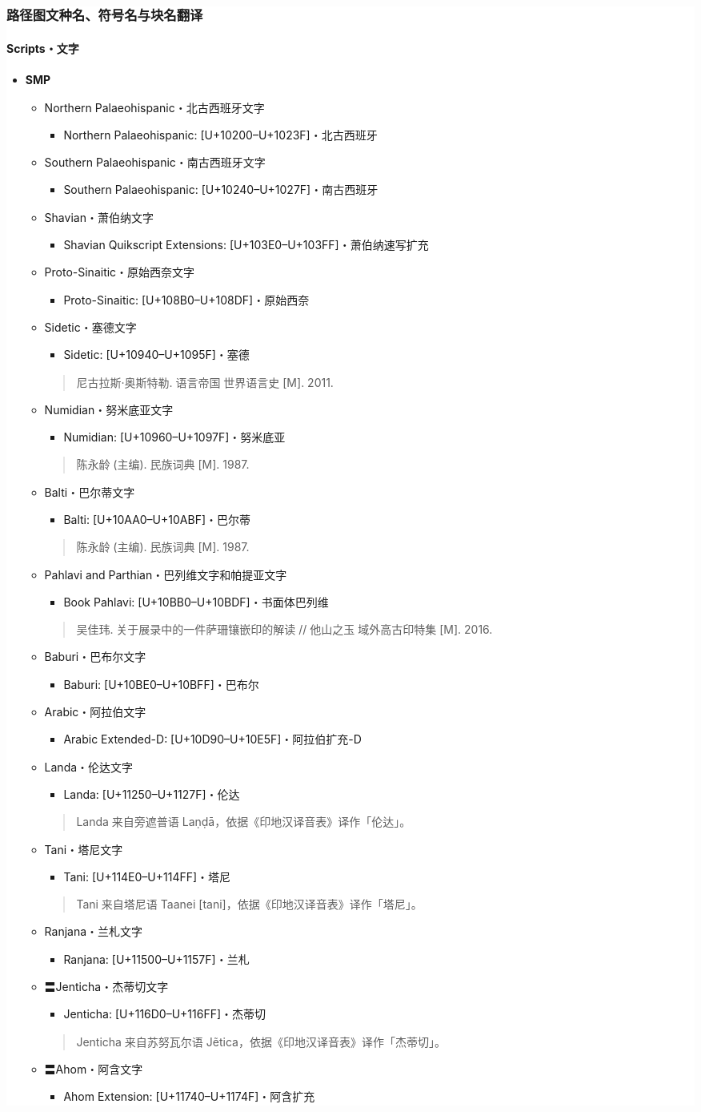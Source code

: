 ### 路径图文种名、符号名与块名翻译

#### Scripts・文字

- **SMP**

  - Northern Palaeohispanic・北古西班牙文字
    - Northern Palaeohispanic: [U+10200–U+1023F]・北古西班牙

  - Southern Palaeohispanic・南古西班牙文字
    - Southern Palaeohispanic: [U+10240–U+1027F]・南古西班牙

  - Shavian・萧伯纳文字
    - Shavian Quikscript Extensions: [U+103E0–U+103FF]・萧伯纳速写扩充

  - Proto-Sinaitic・原始西奈文字
    - Proto-Sinaitic: [U+108B0–U+108DF]・原始西奈

  - Sidetic・塞德文字
    - Sidetic: [U+10940–U+1095F]・塞德
    > 尼古拉斯·奥斯特勒. 语言帝国 世界语言史 [M]. 2011.

  - Numidian・努米底亚文字
    - Numidian: [U+10960–U+1097F]・努米底亚
    > 陈永龄 (主编). 民族词典 [M]. 1987.

  - Balti・巴尔蒂文字
    - Balti: [U+10AA0–U+10ABF]・巴尔蒂
    > 陈永龄 (主编). 民族词典 [M]. 1987.

  - Pahlavi and Parthian・巴列维文字和帕提亚文字
    - Book Pahlavi: [U+10BB0–U+10BDF]・书面体巴列维
    > 吴佳玮. 关于展录中的一件萨珊镶嵌印的解读 // 他山之玉 域外高古印特集 [M]. 2016.

  - Baburi・巴布尔文字
    - Baburi: [U+10BE0–U+10BFF]・巴布尔

  - Arabic・阿拉伯文字
    - Arabic Extended-D: [U+10D90–U+10E5F]・阿拉伯扩充-D

  - Landa・伦达文字
    - Landa: [U+11250–U+1127F]・伦达
    > Landa 来自旁遮普语 Laṇḍā，依据《印地汉译音表》译作「伦达」。

  - Tani・塔尼文字
    - Tani: [U+114E0–U+114FF]・塔尼
    > Tani 来自塔尼语 Taanei [tani]，依据《印地汉译音表》译作「塔尼」。

  - Ranjana・兰札文字
    - Ranjana: [U+11500–U+1157F]・兰札

  - 〓Jenticha・杰蒂切文字
    - Jenticha: [U+116D0–U+116FF]・杰蒂切
    > Jenticha 来自苏努瓦尔语 Jẽtica，依据《印地汉译音表》译作「杰蒂切」。

  - 〓Ahom・阿含文字
    - Ahom Extension: [U+11740–U+1174F]・阿含扩充
